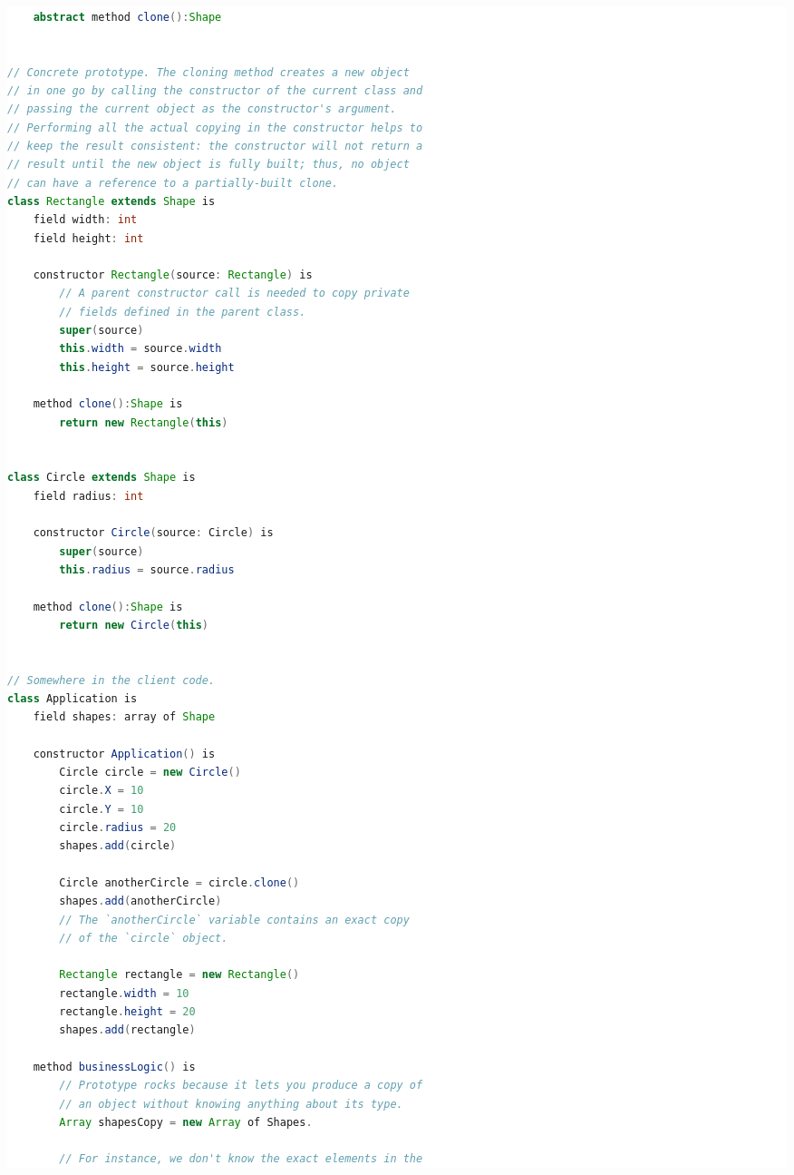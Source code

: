 ```java
    abstract method clone():Shape


// Concrete prototype. The cloning method creates a new object
// in one go by calling the constructor of the current class and
// passing the current object as the constructor's argument.
// Performing all the actual copying in the constructor helps to
// keep the result consistent: the constructor will not return a
// result until the new object is fully built; thus, no object
// can have a reference to a partially-built clone.
class Rectangle extends Shape is
    field width: int
    field height: int

    constructor Rectangle(source: Rectangle) is
        // A parent constructor call is needed to copy private
        // fields defined in the parent class.
        super(source)
        this.width = source.width
        this.height = source.height

    method clone():Shape is
        return new Rectangle(this)


class Circle extends Shape is
    field radius: int

    constructor Circle(source: Circle) is
        super(source)
        this.radius = source.radius

    method clone():Shape is
        return new Circle(this)


// Somewhere in the client code.
class Application is
    field shapes: array of Shape

    constructor Application() is
        Circle circle = new Circle()
        circle.X = 10
        circle.Y = 10
        circle.radius = 20
        shapes.add(circle)

        Circle anotherCircle = circle.clone()
        shapes.add(anotherCircle)
        // The `anotherCircle` variable contains an exact copy
        // of the `circle` object.

        Rectangle rectangle = new Rectangle()
        rectangle.width = 10
        rectangle.height = 20
        shapes.add(rectangle)

    method businessLogic() is
        // Prototype rocks because it lets you produce a copy of
        // an object without knowing anything about its type.
        Array shapesCopy = new Array of Shapes.

        // For instance, we don't know the exact elements in the
```